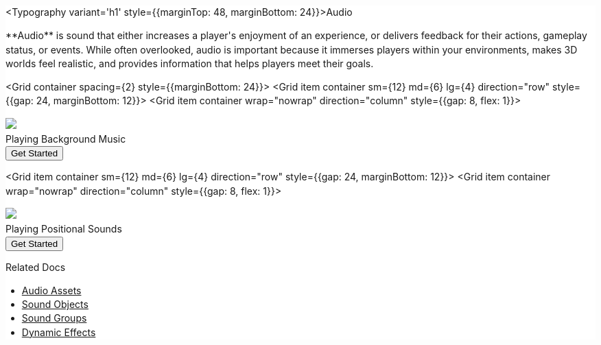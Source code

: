 <Typography variant='h1' style={{marginTop: 48, marginBottom: 24}}>Audio</Typography>

<div style={{marginBottom: 24}}>
**Audio** is sound that either increases a player's enjoyment of an experience, or delivers feedback for their actions, gameplay status, or events. While often overlooked, audio is important because it immerses players within your environments, makes 3D worlds feel realistic, and provides information that helps players meet their goals.
</div>

<Grid container spacing={2} style={{marginBottom: 24}}>
 <Grid item container sm={12} md={6} lg={4} direction="row" style={{gap: 24, marginBottom: 12}}>
 <Grid item container wrap="nowrap" direction="column" style={{gap: 8, flex: 1}}>
 <div class="container"
 style={{position: "relative", paddingBottom: "56.25%", height: 0}}>
 <img src="../assets/tutorials/UCT-Overview/Background-Music.png" />
 </div>
   <Typography variant='body1' >Playing Background Music</Typography>
     <div style={{marginTop:16}}>
       <a underline="none" href="../tutorials/building/environments/playing-background-music.md">
       <Button variant="contained" color="secondary" size='large'
       style={{marginRight:8, alignSelf: 'flex-start'}}>Get Started</Button>
       </a>
     </div>
 </Grid>
 </Grid>

 <Grid item container sm={12} md={6} lg={4} direction="row" style={{gap: 24, marginBottom: 12}}>
 <Grid item container wrap="nowrap" direction="column" style={{gap: 8, flex: 1}}>
 <div class="container"
 style={{position: "relative", paddingBottom: "56.25%", height: 0}}>
 <img src="../assets/tutorials/UCT-Overview/Positional-Audio.png" />
 </div>
   <Typography variant='body1' >Playing Positional Sounds</Typography>
     <div style={{marginTop:16}}>
       <a underline="none" href="../tutorials/building/environments/in-game-sounds.md">
       <Button variant="contained" color="secondary" size='large'
       style={{marginRight:8, alignSelf: 'flex-start'}}>Get Started</Button>
       </a>
     </div>
 </Grid>
 </Grid>
</Grid>

<BaseAccordion>
<AccordionSummary>

<Typography variant="h5">Related Docs</Typography>
</AccordionSummary>
<AccordionDetails>

- [Audio Assets](../sound/assets.md)
- [Sound Objects](../sound/objects.md)
- [Sound Groups](../sound/groups.md)
- [Dynamic Effects](../sound/dynamic-effects.md)
